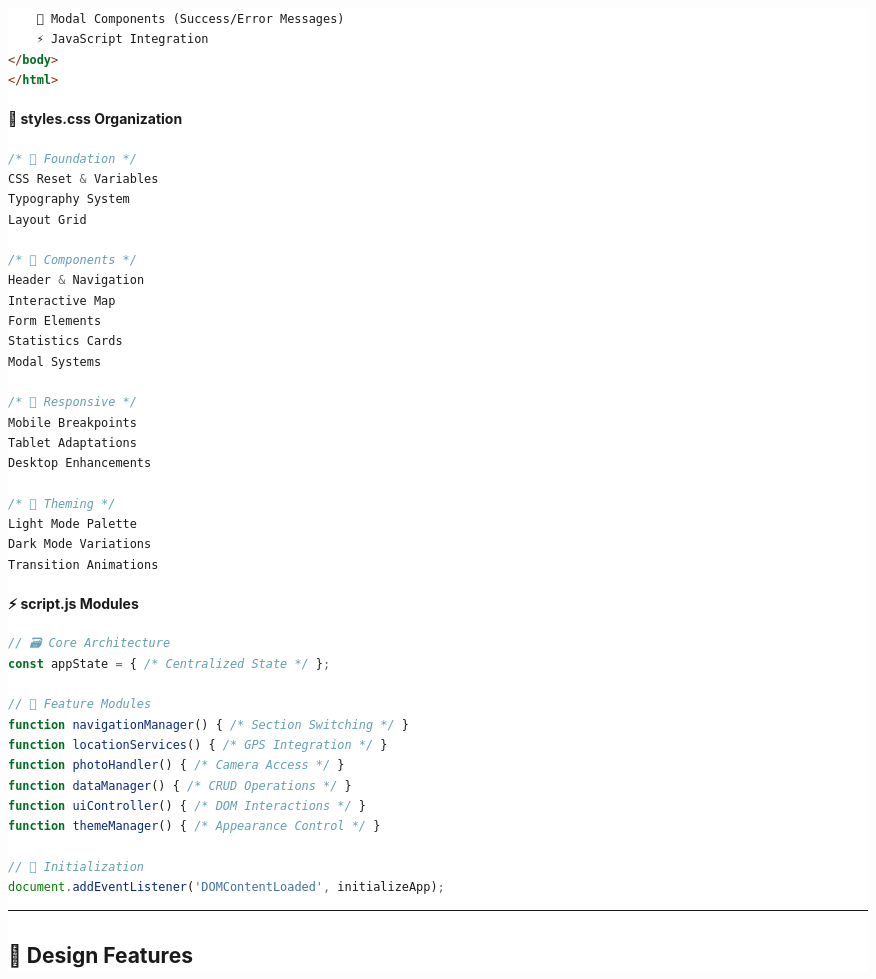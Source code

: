 ```html
    💬 Modal Components (Success/Error Messages)
    ⚡ JavaScript Integration
</body>
</html>
```

#### 🎨 **styles.css Organization**
```css
/* 🔧 Foundation */
CSS Reset & Variables
Typography System
Layout Grid

/* 🎨 Components */
Header & Navigation
Interactive Map
Form Elements  
Statistics Cards
Modal Systems

/* 📱 Responsive */
Mobile Breakpoints
Tablet Adaptations
Desktop Enhancements

/* 🌙 Theming */
Light Mode Palette
Dark Mode Variations
Transition Animations
```

#### ⚡ **script.js Modules**
```javascript
// 🗃️ Core Architecture
const appState = { /* Centralized State */ };

// 🎯 Feature Modules
function navigationManager() { /* Section Switching */ }
function locationServices() { /* GPS Integration */ }
function photoHandler() { /* Camera Access */ }
function dataManager() { /* CRUD Operations */ }
function uiController() { /* DOM Interactions */ }
function themeManager() { /* Appearance Control */ }

// 🚀 Initialization
document.addEventListener('DOMContentLoaded', initializeApp);
```

---

## 🎨 Design Features
